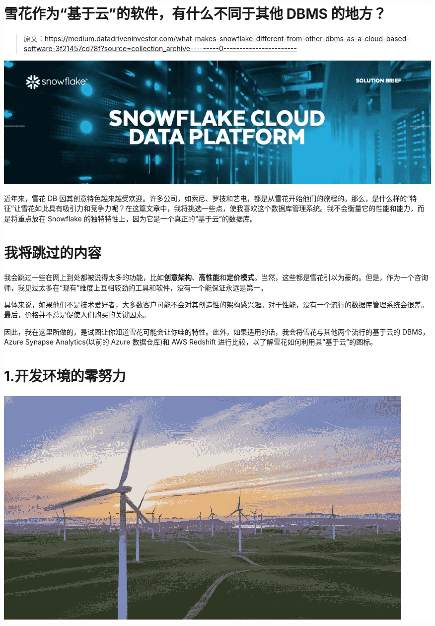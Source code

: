 # 雪花作为“基于云”的软件，有什么不同于其他 DBMS 的地方？

> 原文：<https://medium.datadriveninvestor.com/what-makes-snowflake-different-from-other-dbms-as-a-cloud-based-software-3f21457cd78f?source=collection_archive---------0----------------------->

![](img/18518535c5ae0728232d1f4bf9fe11f5.png)

近年来，雪花 DB 因其创意特色越来越受欢迎。许多公司，如索尼、罗技和艺电，都是从雪花开始他们的旅程的。那么，是什么样的“特征”让雪花如此具有吸引力和竞争力呢？在这篇文章中，我将挑选一些点，使我喜欢这个数据库管理系统。我不会衡量它的性能和能力，而是将重点放在 Snowflake 的独特特性上，因为它是一个真正的“基于云”的数据库。

# 我将跳过的内容

我会跳过一些在网上到处都被说得太多的功能，比如**创意架构**、**高性能**和**定价模式**。当然，这些都是雪花引以为豪的。但是，作为一个咨询师，我见过太多在“现有”维度上互相较劲的工具和软件，没有一个能保证永远是第一。

具体来说，如果他们不是技术爱好者，大多数客户可能不会对其创造性的架构感兴趣。对于性能，没有一个流行的数据库管理系统会很差。最后，价格并不总是促使人们购买的关键因素。

因此，我在这里所做的，是试图让你知道雪花可能会让你哇的特性。此外，如果适用的话，我会将雪花与其他两个流行的基于云的 DBMS，Azure Synapse Analytics(以前的 Azure 数据仓库)和 AWS Redshift 进行比较，以了解雪花如何利用其“基于云”的图标。

# 1.开发环境的零努力

![](img/c1d7bea9f990b9667c031c320aaaf4e5.png)
